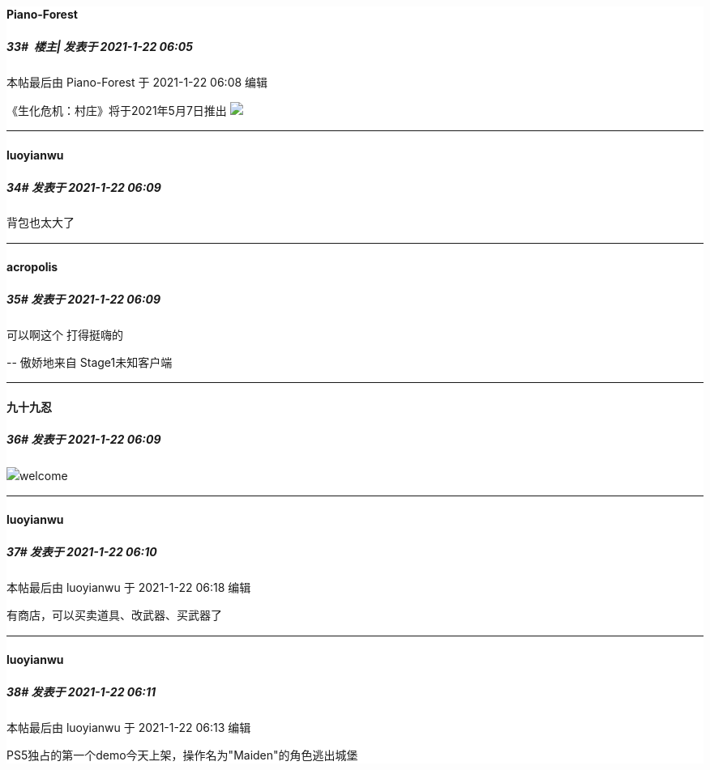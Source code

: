 ####  Piano-Forest  
##### 33#         楼主| 发表于 2021-1-22 06:05


 本帖最后由 Piano-Forest 于 2021-1-22 06:08 编辑 

《生化危机：村庄》将于2021年5月7日推出
<img src="https://p.sda1.dev/1/67c03d3f501c3f33f3bb7ba49650c85b/IMG_20210122_060612.jpg" referrerpolicy="no-referrer">


-----

####  luoyianwu  
##### 34#       发表于 2021-1-22 06:09


背包也太大了


-----

####  acropolis  
##### 35#       发表于 2021-1-22 06:09


可以啊这个 打得挺嗨的

 -- 傲娇地来自 Stage1未知客户端


-----

####  九十九忍  
##### 36#       发表于 2021-1-22 06:09


<img src="https://static.saraba1st.com/image/smiley/face2017/037.png" referrerpolicy="no-referrer">welcome


-----

####  luoyianwu  
##### 37#       发表于 2021-1-22 06:10


 本帖最后由 luoyianwu 于 2021-1-22 06:18 编辑 

有商店，可以买卖道具、改武器、买武器了


-----

####  luoyianwu  
##### 38#       发表于 2021-1-22 06:11


 本帖最后由 luoyianwu 于 2021-1-22 06:13 编辑 

PS5独占的第一个demo今天上架，操作名为"Maiden"的角色逃出城堡
